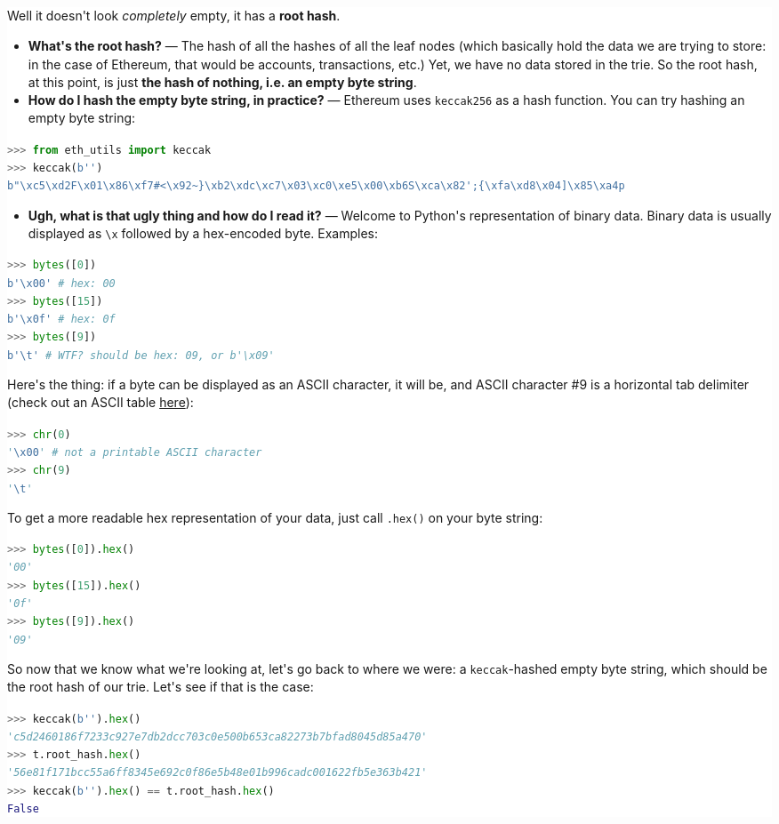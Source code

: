 Well it doesn't look _completely_ empty, it has a **root hash**.

- **What's the root hash?** — The hash of all the hashes of all the leaf nodes (which basically hold the data we are trying to store: in the case of Ethereum, that would be accounts, transactions, etc.)
Yet, we have no data stored in the trie. So the root hash, at this point, is just **the hash of nothing, i.e. an empty byte string**.
- **How do I hash the empty byte string, in practice?** — Ethereum uses `keccak256` as a hash function. You can try hashing an empty byte string:

```python
>>> from eth_utils import keccak
>>> keccak(b'')
b"\xc5\xd2F\x01\x86\xf7#<\x92~}\xb2\xdc\xc7\x03\xc0\xe5\x00\xb6S\xca\x82';{\xfa\xd8\x04]\x85\xa4p
```

- **Ugh, what is that ugly thing and how do I read it?** — Welcome to Python's representation of binary data. Binary data is usually displayed as `\x` followed by a hex-encoded byte. Examples:

```python
>>> bytes([0])
b'\x00' # hex: 00
>>> bytes([15])
b'\x0f' # hex: 0f
>>> bytes([9])
b'\t' # WTF? should be hex: 09, or b'\x09'
```

Here's the thing: if a byte can be displayed as an ASCII character, it will be, and ASCII character #9 is a horizontal tab delimiter (check out an ASCII table [here](https://www.cs.cmu.edu/~pattis/15-1XX/common/handouts/ascii.html)):

```python
>>> chr(0)
'\x00' # not a printable ASCII character
>>> chr(9)
'\t'
```

To get a more readable hex representation of your data, just call `.hex()` on your byte string:

```python
>>> bytes([0]).hex()
'00'
>>> bytes([15]).hex()
'0f'
>>> bytes([9]).hex()
'09'
```

So now that we know what we're looking at, let's go back to where we were: a `keccak`-hashed empty byte string, which should be the root hash of our trie. Let's see if that is the case:

```python
>>> keccak(b'').hex()
'c5d2460186f7233c927e7db2dcc703c0e500b653ca82273b7bfad8045d85a470'
>>> t.root_hash.hex()
'56e81f171bcc55a6ff8345e692c0f86e5b48e01b996cadc001622fb5e363b421'
>>> keccak(b'').hex() == t.root_hash.hex()
False
```
